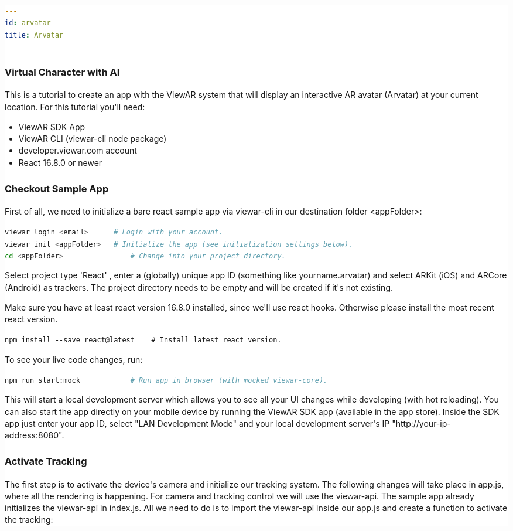```yaml
---
id: arvatar
title: Arvatar
---
```


### Virtual Character with AI

This is a tutorial to create an app with the ViewAR system that will display an interactive AR avatar \(Arvatar\) at your current location. For this tutorial you'll need:

- ViewAR SDK App
- ViewAR CLI \(viewar-cli node package\)
- developer.viewar.com account
- React 16.8.0 or newer

### Checkout Sample App

First of all, we need to initialize a bare react sample app via viewar-cli in our destination folder &lt;appFolder&gt;:

```bash
viewar login <email>      # Login with your account.
viewar init <appFolder>   # Initialize the app (see initialization settings below).
cd <appFolder>                # Change into your project directory.
```

Select project type 'React' , enter a \(globally\) unique app ID (something like yourname.arvatar) and select ARKit \(iOS\) and ARCore \(Android\) as trackers. The project directory needs to be empty and will be created if it's not existing.

Make sure you have at least react version 16.8.0 installed, since we'll use react hooks. Otherwise please install the most recent react version.

```
npm install --save react@latest    # Install latest react version.
```

To see your live code changes, run:

```bash
npm run start:mock            # Run app in browser (with mocked viewar-core).
```

This will start a local development server which allows you to see all your UI changes while developing \(with hot reloading\). You can also start the app directly on your mobile device by running the ViewAR SDK app \(available in the app store\). Inside the SDK app just enter your app ID, select "LAN Development Mode" and your local development server's IP "http://your-ip-address:8080".

### Activate Tracking

The first step is to activate the device's camera and initialize our tracking system. The following changes will take place in app.js, where all the rendering is happening. For camera and tracking control we will use the viewar-api. The sample app already initializes the viewar-api in index.js. All we need to do is to import the viewar-api inside our app.js and create a function to activate the tracking:
